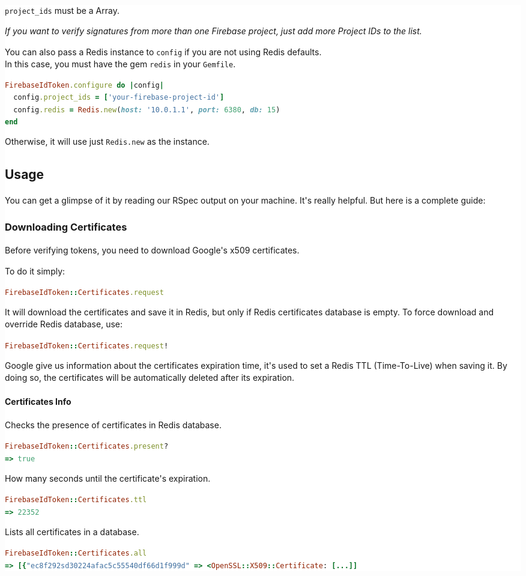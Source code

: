 `project_ids` must be a Array.

*If you want to verify signatures from more than one Firebase project, just add more Project IDs to the list.*

You can also pass a Redis instance to `config` if you are not using Redis defaults.  
In this case, you must have the gem `redis` in your `Gemfile`.
```ruby
FirebaseIdToken.configure do |config|
  config.project_ids = ['your-firebase-project-id']
  config.redis = Redis.new(host: '10.0.1.1', port: 6380, db: 15)
end
```

Otherwise, it will use just `Redis.new` as the instance.

## Usage

You can get a glimpse of it by reading our RSpec output on your machine. It's
really helpful. But here is a complete guide:

### Downloading Certificates

Before verifying tokens, you need to download Google's x509 certificates.

To do it simply:
```ruby
FirebaseIdToken::Certificates.request
```

It will download the certificates and save it in Redis, but only if Redis certificates database is empty. To force download and override Redis database, use:
```ruby
FirebaseIdToken::Certificates.request!
```

Google give us information about the certificates expiration time, it's used to set a Redis TTL (Time-To-Live) when saving it. By doing so, the certificates will be automatically deleted after its expiration.

#### Certificates Info

Checks the presence of certificates in Redis database.
```ruby
FirebaseIdToken::Certificates.present?
=> true
```

How many seconds until the certificate's expiration.
```ruby
FirebaseIdToken::Certificates.ttl
=> 22352
```

Lists all certificates in a database.
```ruby
FirebaseIdToken::Certificates.all
=> [{"ec8f292sd30224afac5c55540df66d1f999d" => <OpenSSL::X509::Certificate: [...]]
```

